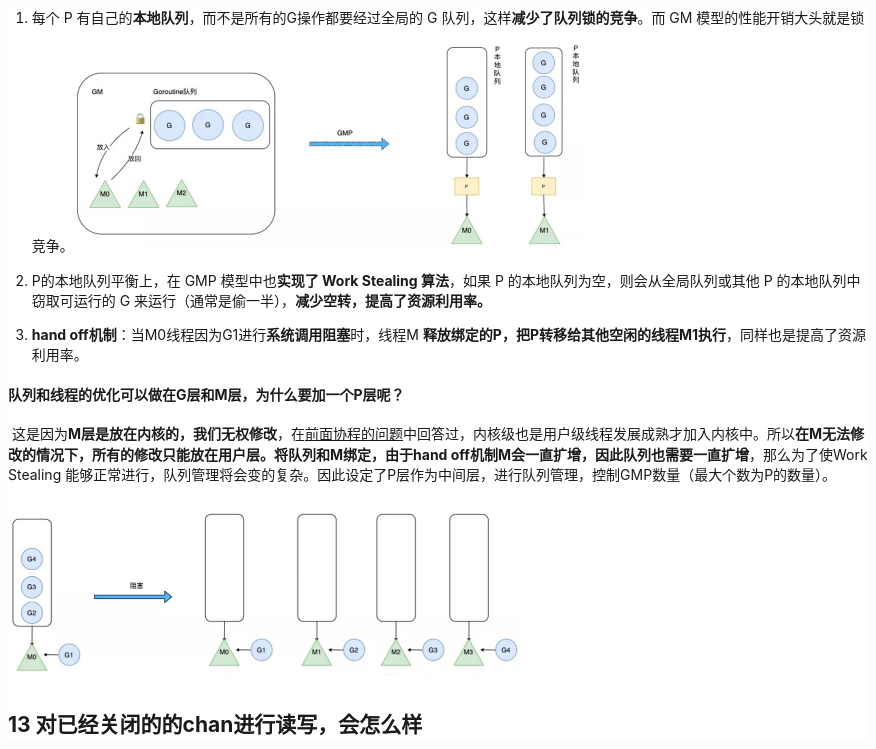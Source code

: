 1. 每个 P 有自己的**本地队列**，而不是所有的G操作都要经过全局的 G 队列，这样**减少了队列锁的竞争**。而 GM 模型的性能开销大头就是锁竞争。<img src="./go面经.assets/截屏2022-03-11 上午11.15.42.png" alt="截屏2022-03-11 上午11.15.42" style="zoom:50%;" />

2. P的本地队列平衡上，在 GMP 模型中也**实现了 Work Stealing 算法**，如果 P 的本地队列为空，则会从全局队列或其他 P 的本地队列中窃取可运行的 G 来运行（通常是偷一半），**减少空转，提高了资源利用率。**

3. **hand off机制**：当M0线程因为G1进行**系统调用阻塞**时，线程M **释放绑定的P，把P转移给其他空闲的线程M1执行**，同样也是提高了资源利用率。

#### 队列和线程的优化可以做在G层和M层，为什么要加一个P层呢？

​	这是因为**M层是放在内核的，我们无权修改**，在[前面协程的问题](https://link.zhihu.com/?target=https%3A//mp.weixin.qq.com/s%3F__biz%3DMzg3MDYwODc5Nw%3D%3D%26mid%3D2247483888%26idx%3D1%26sn%3D028a10b410396a8f74c06d8877cab470%26scene%3D21%23wechat_redirect)中回答过，内核级也是用户级线程发展成熟才加入内核中。所以**在M无法修改的情况下，所有的修改只能放在用户层。将队列和M绑定，由于hand off机制M会一直扩增，因此队列也需要一直扩增**，那么为了使Work Stealing 能够正常进行，队列管理将会变的复杂。因此设定了P层作为中间层，进行队列管理，控制GMP数量（最大个数为P的数量）。

<img src="./go面经.assets/截屏2022-03-11 上午11.18.51.png" alt="截屏2022-03-11 上午11.18.51" style="zoom:50%;" />

## 13 对已经关闭的的chan进行读写，会怎么样
